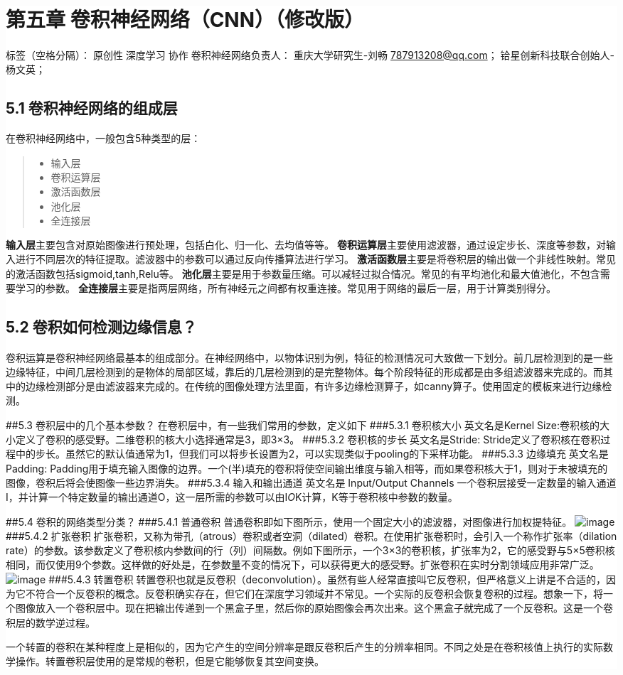 ﻿# 第五章 卷积神经网络（CNN）（修改版）

标签（空格分隔）： 原创性 深度学习 协作
卷积神经网络负责人：
重庆大学研究生-刘畅  787913208@qq.com；
铪星创新科技联合创始人-杨文英；


## 5.1 卷积神经网络的组成层
在卷积神经网络中，一般包含5种类型的层：
> * 输入层
> * 卷积运算层
> * 激活函数层
> * 池化层
> * 全连接层

**输入层**主要包含对原始图像进行预处理，包括白化、归一化、去均值等等。
**卷积运算层**主要使用滤波器，通过设定步长、深度等参数，对输入进行不同层次的特征提取。滤波器中的参数可以通过反向传播算法进行学习。
**激活函数层**主要是将卷积层的输出做一个非线性映射。常见的激活函数包括sigmoid,tanh,Relu等。
**池化层**主要是用于参数量压缩。可以减轻过拟合情况。常见的有平均池化和最大值池化，不包含需要学习的参数。
**全连接层**主要是指两层网络，所有神经元之间都有权重连接。常见用于网络的最后一层，用于计算类别得分。


## 5.2 卷积如何检测边缘信息？
卷积运算是卷积神经网络最基本的组成部分。在神经网络中，以物体识别为例，特征的检测情况可大致做一下划分。前几层检测到的是一些边缘特征，中间几层检测到的是物体的局部区域，靠后的几层检测到的是完整物体。每个阶段特征的形成都是由多组滤波器来完成的。而其中的边缘检测部分是由滤波器来完成的。在传统的图像处理方法里面，有许多边缘检测算子，如canny算子。使用固定的模板来进行边缘检测。

##5.3 卷积层中的几个基本参数？
在卷积层中，有一些我们常用的参数，定义如下
###5.3.1 卷积核大小
英文名是Kernel Size:卷积核的大小定义了卷积的感受野。二维卷积的核大小选择通常是3，即3×3。
###5.3.2 卷积核的步长
英文名是Stride: Stride定义了卷积核在卷积过程中的步长。虽然它的默认值通常为1，但我们可以将步长设置为2，可以实现类似于pooling的下采样功能。
###5.3.3 边缘填充
英文名是Padding: Padding用于填充输入图像的边界。一个(半)填充的卷积将使空间输出维度与输入相等，而如果卷积核大于1，则对于未被填充的图像，卷积后将会使图像一些边界消失。
###5.3.4 输入和输出通道
英文名是 Input/Output Channels 一个卷积层接受一定数量的输入通道I，并计算一个特定数量的输出通道O，这一层所需的参数可以由I*O*K计算，K等于卷积核中参数的数量。

##5.4 卷积的网络类型分类？
###5.4.1 普通卷积
普通卷积即如下图所示，使用一个固定大小的滤波器，对图像进行加权提特征。
![image](https://github.com/scutan90/DeepLearning-500-questions/blob/master/img/ch5/img7.png)
###5.4.2 扩张卷积
扩张卷积，又称为带孔（atrous）卷积或者空洞（dilated）卷积。在使用扩张卷积时，会引入一个称作扩张率（dilation rate）的参数。该参数定义了卷积核内参数间的行（列）间隔数。例如下图所示，一个3×3的卷积核，扩张率为2，它的感受野与5×5卷积核相同，而仅使用9个参数。这样做的好处是，在参数量不变的情况下，可以获得更大的感受野。扩张卷积在实时分割领域应用非常广泛。
![image](https://github.com/scutan90/DeepLearning-500-questions/blob/master/img/ch5/img8.png)
###5.4.3 转置卷积
转置卷积也就是反卷积（deconvolution）。虽然有些人经常直接叫它反卷积，但严格意义上讲是不合适的，因为它不符合一个反卷积的概念。反卷积确实存在，但它们在深度学习领域并不常见。一个实际的反卷积会恢复卷积的过程。想象一下，将一个图像放入一个卷积层中。现在把输出传递到一个黑盒子里，然后你的原始图像会再次出来。这个黑盒子就完成了一个反卷积。这是一个卷积层的数学逆过程。

一个转置的卷积在某种程度上是相似的，因为它产生的空间分辨率是跟反卷积后产生的分辨率相同。不同之处是在卷积核值上执行的实际数学操作。转置卷积层使用的是常规的卷积，但是它能够恢复其空间变换。

